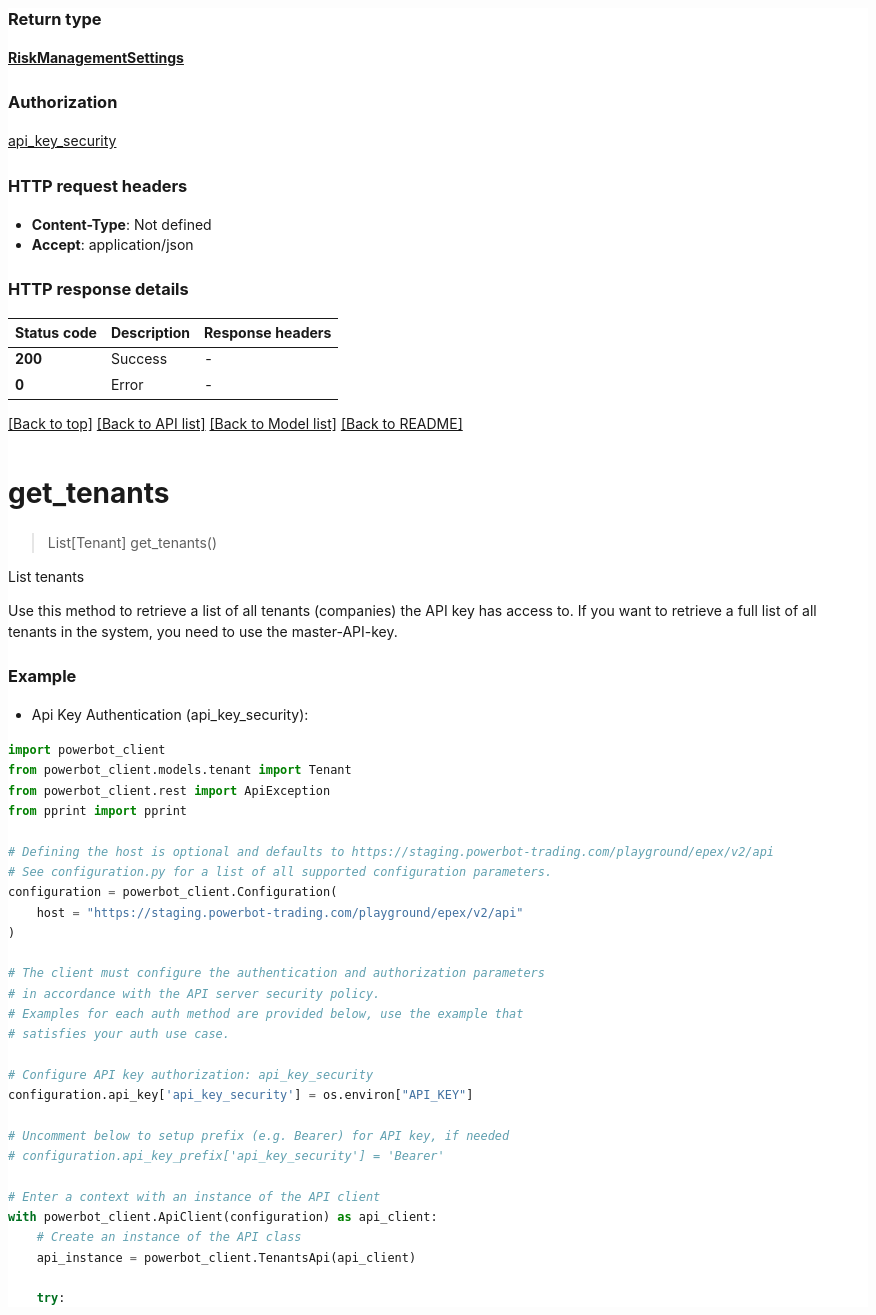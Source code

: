 ### Return type

[**RiskManagementSettings**](RiskManagementSettings.md)

### Authorization

[api_key_security](../README.md#api_key_security)

### HTTP request headers

 - **Content-Type**: Not defined
 - **Accept**: application/json

### HTTP response details

| Status code | Description | Response headers |
|-------------|-------------|------------------|
**200** | Success |  -  |
**0** | Error |  -  |

[[Back to top]](#) [[Back to API list]](../README.md#documentation-for-api-endpoints) [[Back to Model list]](../README.md#documentation-for-models) [[Back to README]](../README.md)

# **get_tenants**
> List[Tenant] get_tenants()

List tenants

Use this method to retrieve a list of all tenants (companies) the API key has access to. If you want to retrieve a full list of all tenants in the system, you need to use the master-API-key.

### Example

* Api Key Authentication (api_key_security):

```python
import powerbot_client
from powerbot_client.models.tenant import Tenant
from powerbot_client.rest import ApiException
from pprint import pprint

# Defining the host is optional and defaults to https://staging.powerbot-trading.com/playground/epex/v2/api
# See configuration.py for a list of all supported configuration parameters.
configuration = powerbot_client.Configuration(
    host = "https://staging.powerbot-trading.com/playground/epex/v2/api"
)

# The client must configure the authentication and authorization parameters
# in accordance with the API server security policy.
# Examples for each auth method are provided below, use the example that
# satisfies your auth use case.

# Configure API key authorization: api_key_security
configuration.api_key['api_key_security'] = os.environ["API_KEY"]

# Uncomment below to setup prefix (e.g. Bearer) for API key, if needed
# configuration.api_key_prefix['api_key_security'] = 'Bearer'

# Enter a context with an instance of the API client
with powerbot_client.ApiClient(configuration) as api_client:
    # Create an instance of the API class
    api_instance = powerbot_client.TenantsApi(api_client)

    try:
```